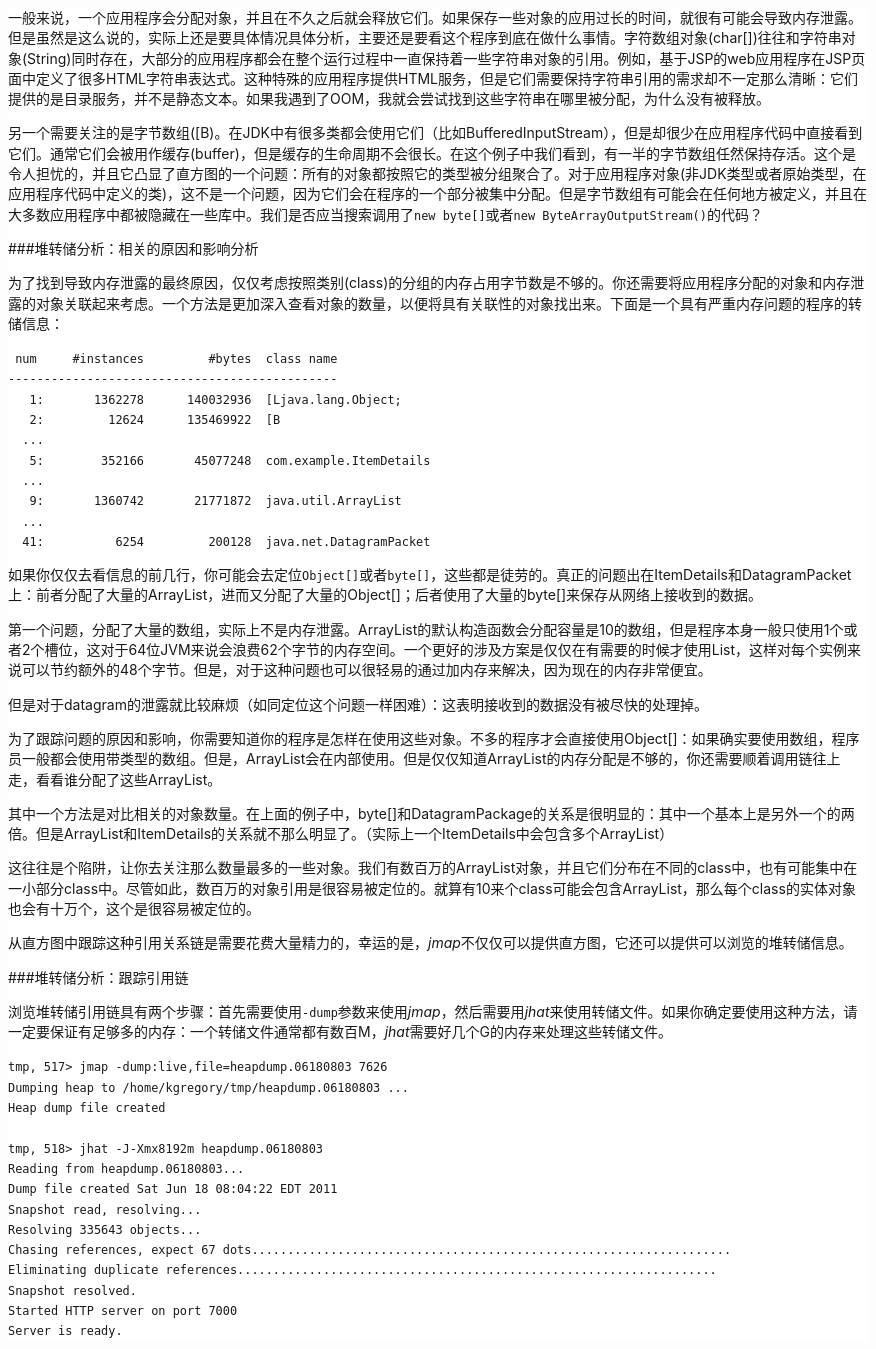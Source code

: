 一般来说，一个应用程序会分配对象，并且在不久之后就会释放它们。如果保存一些对象的应用过长的时间，就很有可能会导致内存泄露。但是虽然是这么说的，实际上还是要具体情况具体分析，主要还是要看这个程序到底在做什么事情。字符数组对象(char[])往往和字符串对象(String)同时存在，大部分的应用程序都会在整个运行过程中一直保持着一些字符串对象的引用。例如，基于JSP的web应用程序在JSP页面中定义了很多HTML字符串表达式。这种特殊的应用程序提供HTML服务，但是它们需要保持字符串引用的需求却不一定那么清晰：它们提供的是目录服务，并不是静态文本。如果我遇到了OOM，我就会尝试找到这些字符串在哪里被分配，为什么没有被释放。

另一个需要关注的是字节数组([B)。在JDK中有很多类都会使用它们（比如BufferedInputStream），但是却很少在应用程序代码中直接看到它们。通常它们会被用作缓存(buffer)，但是缓存的生命周期不会很长。在这个例子中我们看到，有一半的字节数组任然保持存活。这个是令人担忧的，并且它凸显了直方图的一个问题：所有的对象都按照它的类型被分组聚合了。对于应用程序对象(非JDK类型或者原始类型，在应用程序代码中定义的类)，这不是一个问题，因为它们会在程序的一个部分被集中分配。但是字节数组有可能会在任何地方被定义，并且在大多数应用程序中都被隐藏在一些库中。我们是否应当搜索调用了`new byte[]`或者`new ByteArrayOutputStream()`的代码？

###堆转储分析：相关的原因和影响分析

为了找到导致内存泄露的最终原因，仅仅考虑按照类别(class)的分组的内存占用字节数是不够的。你还需要将应用程序分配的对象和内存泄露的对象关联起来考虑。一个方法是更加深入查看对象的数量，以便将具有关联性的对象找出来。下面是一个具有严重内存问题的程序的转储信息：

	 num     #instances         #bytes  class name
	----------------------------------------------
	   1:       1362278      140032936  [Ljava.lang.Object;
	   2:         12624      135469922  [B
	  ...
	   5:        352166       45077248  com.example.ItemDetails
	  ...
	   9:       1360742       21771872  java.util.ArrayList
	  ...
	  41:          6254         200128  java.net.DatagramPacket
	  
如果你仅仅去看信息的前几行，你可能会去定位`Object[]`或者`byte[]`，这些都是徒劳的。真正的问题出在ItemDetails和DatagramPacket上：前者分配了大量的ArrayList，进而又分配了大量的Object[]；后者使用了大量的byte[]来保存从网络上接收到的数据。

第一个问题，分配了大量的数组，实际上不是内存泄露。ArrayList的默认构造函数会分配容量是10的数组，但是程序本身一般只使用1个或者2个槽位，这对于64位JVM来说会浪费62个字节的内存空间。一个更好的涉及方案是仅仅在有需要的时候才使用List，这样对每个实例来说可以节约额外的48个字节。但是，对于这种问题也可以很轻易的通过加内存来解决，因为现在的内存非常便宜。

但是对于datagram的泄露就比较麻烦（如同定位这个问题一样困难）：这表明接收到的数据没有被尽快的处理掉。

为了跟踪问题的原因和影响，你需要知道你的程序是怎样在使用这些对象。不多的程序才会直接使用Object[]：如果确实要使用数组，程序员一般都会使用带类型的数组。但是，ArrayList会在内部使用。但是仅仅知道ArrayList的内存分配是不够的，你还需要顺着调用链往上走，看看谁分配了这些ArrayList。

其中一个方法是对比相关的对象数量。在上面的例子中，byte[]和DatagramPackage的关系是很明显的：其中一个基本上是另外一个的两倍。但是ArrayList和ItemDetails的关系就不那么明显了。（实际上一个ItemDetails中会包含多个ArrayList）

这往往是个陷阱，让你去关注那么数量最多的一些对象。我们有数百万的ArrayList对象，并且它们分布在不同的class中，也有可能集中在一小部分class中。尽管如此，数百万的对象引用是很容易被定位的。就算有10来个class可能会包含ArrayList，那么每个class的实体对象也会有十万个，这个是很容易被定位的。

从直方图中跟踪这种引用关系链是需要花费大量精力的，幸运的是，*jmap*不仅仅可以提供直方图，它还可以提供可以浏览的堆转储信息。

###堆转储分析：跟踪引用链

浏览堆转储引用链具有两个步骤：首先需要使用`-dump`参数来使用*jmap*，然后需要用*jhat*来使用转储文件。如果你确定要使用这种方法，请一定要保证有足够多的内存：一个转储文件通常都有数百M，*jhat*需要好几个G的内存来处理这些转储文件。

	tmp, 517> jmap -dump:live,file=heapdump.06180803 7626
	Dumping heap to /home/kgregory/tmp/heapdump.06180803 ...
	Heap dump file created
	
	tmp, 518> jhat -J-Xmx8192m heapdump.06180803
	Reading from heapdump.06180803...
	Dump file created Sat Jun 18 08:04:22 EDT 2011
	Snapshot read, resolving...
	Resolving 335643 objects...
	Chasing references, expect 67 dots...................................................................
	Eliminating duplicate references...................................................................
	Snapshot resolved.
	Started HTTP server on port 7000
	Server is ready.
	